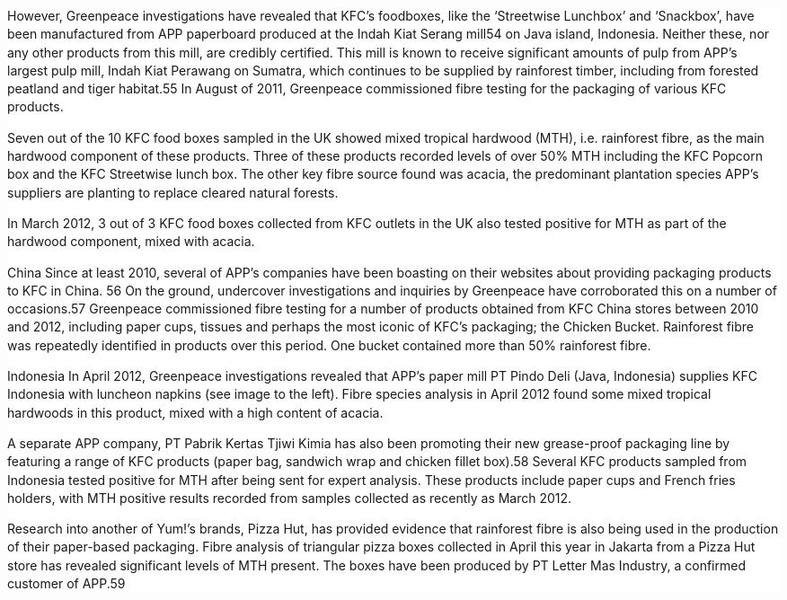 However, Greenpeace investigations have revealed that KFC’s
foodboxes, like the ‘Streetwise Lunchbox’ and ‘Snackbox’, have been
manufactured from APP paperboard produced at the Indah Kiat Serang
mill54 on Java island, Indonesia. Neither these, nor any other products
from this mill, are credibly certified. This mill is known to receive
significant amounts of pulp from APP’s largest pulp mill, Indah Kiat
Perawang on Sumatra, which continues to be supplied by rainforest
timber, including from forested peatland and tiger habitat.55 In August
of 2011, Greenpeace commissioned fibre testing for the packaging of
various KFC products.

Seven out of the 10 KFC food boxes sampled in the
UK showed mixed tropical hardwood (MTH), i.e.
rainforest fibre, as the main hardwood component
of these products. Three of these products recorded
levels of over 50% MTH including the KFC Popcorn
box and the KFC Streetwise lunch box. The other
key fibre source found was acacia, the predominant
plantation species APP’s suppliers are planting to
replace cleared natural forests.

In March 2012, 3 out of 3 KFC food boxes collected from KFC outlets
in the UK also tested positive for MTH as part of the hardwood
component, mixed with acacia.

China
Since at least 2010, several of APP’s companies have been boasting on
their websites about providing packaging products to KFC in China. 56
On the ground, undercover investigations and inquiries by Greenpeace
have corroborated this on a number of occasions.57 Greenpeace
commissioned fibre testing for a number of products obtained from KFC
China stores between 2010 and 2012, including paper cups, tissues
and perhaps the most iconic of KFC’s packaging; the Chicken Bucket.
Rainforest fibre was repeatedly identified in products over this period.
One bucket contained more than 50% rainforest fibre.

Indonesia
In April 2012, Greenpeace investigations revealed that APP’s paper mill
PT Pindo Deli (Java, Indonesia) supplies KFC Indonesia with luncheon
napkins (see image to the left). Fibre species analysis in April 2012 found
some mixed tropical hardwoods in this product, mixed with a high
content of acacia.

A separate APP company, PT Pabrik Kertas Tjiwi Kimia has also been
promoting their new grease-proof packaging line by featuring a range
of KFC products (paper bag, sandwich wrap and chicken fillet box).58
Several KFC products sampled from Indonesia tested positive for MTH
after being sent for expert analysis. These products include paper
cups and French fries holders, with MTH positive results recorded from
samples collected as recently as March 2012.

Research into another of Yum!’s brands, Pizza Hut, has provided
evidence that rainforest fibre is also being used in  the production of
their paper-based packaging. Fibre analysis of triangular pizza boxes
collected in April this year in Jakarta from a Pizza Hut store has revealed
significant levels of MTH present. The boxes have been produced by PT
Letter Mas Industry, a confirmed customer of APP.59
